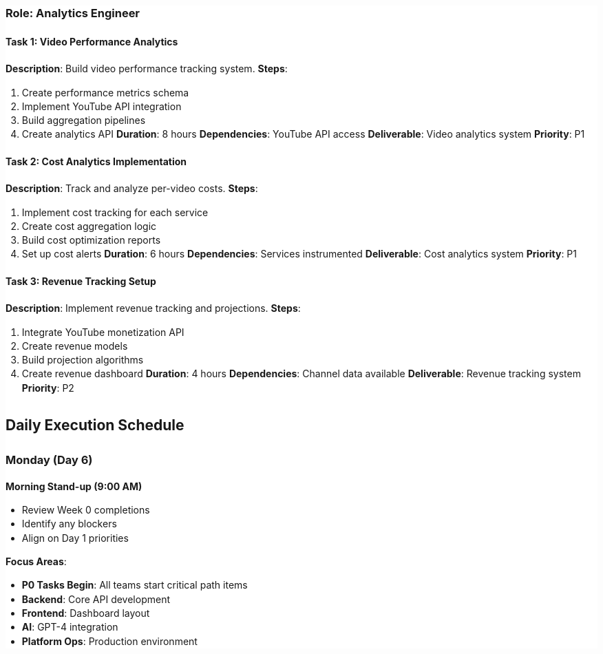 ### Role: Analytics Engineer

#### Task 1: Video Performance Analytics
**Description**: Build video performance tracking system.
**Steps**:
1. Create performance metrics schema
2. Implement YouTube API integration
3. Build aggregation pipelines
4. Create analytics API
**Duration**: 8 hours
**Dependencies**: YouTube API access
**Deliverable**: Video analytics system
**Priority**: P1

#### Task 2: Cost Analytics Implementation
**Description**: Track and analyze per-video costs.
**Steps**:
1. Implement cost tracking for each service
2. Create cost aggregation logic
3. Build cost optimization reports
4. Set up cost alerts
**Duration**: 6 hours
**Dependencies**: Services instrumented
**Deliverable**: Cost analytics system
**Priority**: P1

#### Task 3: Revenue Tracking Setup
**Description**: Implement revenue tracking and projections.
**Steps**:
1. Integrate YouTube monetization API
2. Create revenue models
3. Build projection algorithms
4. Create revenue dashboard
**Duration**: 4 hours
**Dependencies**: Channel data available
**Deliverable**: Revenue tracking system
**Priority**: P2

## Daily Execution Schedule

### Monday (Day 6)
**Morning Stand-up (9:00 AM)**
- Review Week 0 completions
- Identify any blockers
- Align on Day 1 priorities

**Focus Areas**:
- **P0 Tasks Begin**: All teams start critical path items
- **Backend**: Core API development
- **Frontend**: Dashboard layout
- **AI**: GPT-4 integration
- **Platform Ops**: Production environment
